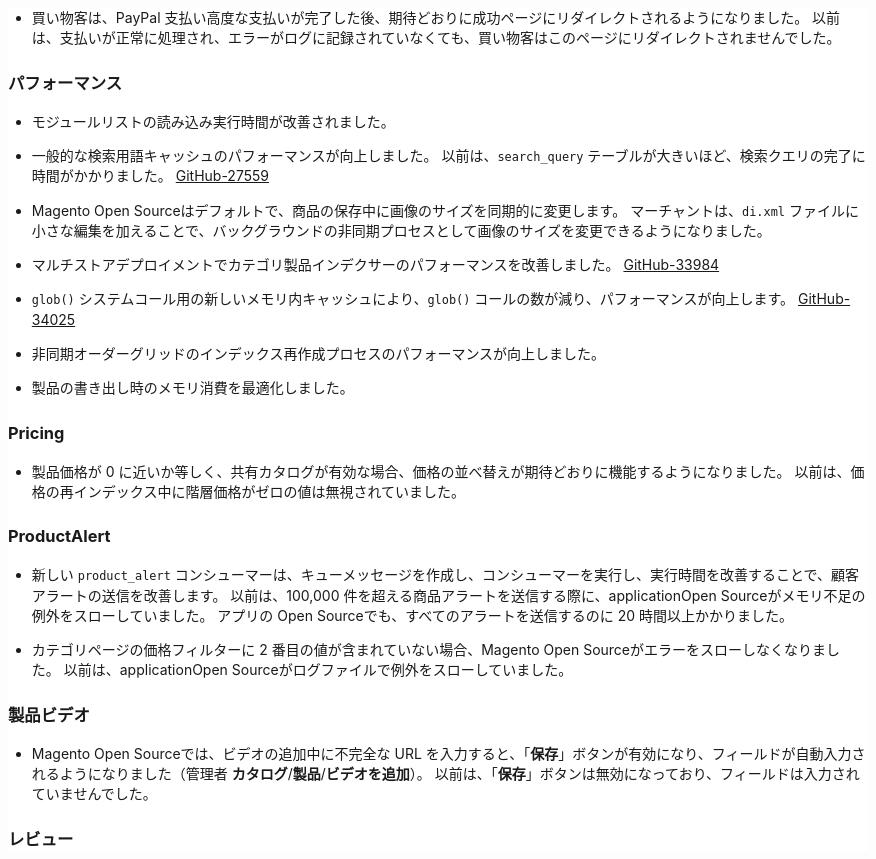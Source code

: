 

* 買い物客は、PayPal 支払い高度な支払いが完了した後、期待どおりに成功ページにリダイレクトされるようになりました。 以前は、支払いが正常に処理され、エラーがログに記録されていなくても、買い物客はこのページにリダイレクトされませんでした。

### パフォーマンス



* モジュールリストの読み込み実行時間が改善されました。



* 一般的な検索用語キャッシュのパフォーマンスが向上しました。 以前は、`search_query` テーブルが大きいほど、検索クエリの完了に時間がかかりました。 [GitHub-27559](https://github.com/magento/magento2/issues/27559)



* Magento Open Sourceはデフォルトで、商品の保存中に画像のサイズを同期的に変更します。 マーチャントは、`di.xml` ファイルに小さな編集を加えることで、バックグラウンドの非同期プロセスとして画像のサイズを変更できるようになりました。



* マルチストアデプロイメントでカテゴリ製品インデクサーのパフォーマンスを改善しました。 [GitHub-33984](https://github.com/magento/magento2/issues/33984)



* `glob()` システムコール用の新しいメモリ内キャッシュにより、`glob()` コールの数が減り、パフォーマンスが向上します。  [GitHub-34025](https://github.com/magento/magento2/issues/34025)



* 非同期オーダーグリッドのインデックス再作成プロセスのパフォーマンスが向上しました。



* 製品の書き出し時のメモリ消費を最適化しました。

### Pricing



* 製品価格が 0 に近いか等しく、共有カタログが有効な場合、価格の並べ替えが期待どおりに機能するようになりました。 以前は、価格の再インデックス中に階層価格がゼロの値は無視されていました。

### ProductAlert



* 新しい `product_alert` コンシューマーは、キューメッセージを作成し、コンシューマーを実行し、実行時間を改善することで、顧客アラートの送信を改善します。 以前は、100,000 件を超える商品アラートを送信する際に、applicationOpen Sourceがメモリ不足の例外をスローしていました。 アプリの Open Sourceでも、すべてのアラートを送信するのに 20 時間以上かかりました。



* カテゴリページの価格フィルターに 2 番目の値が含まれていない場合、Magento Open Sourceがエラーをスローしなくなりました。 以前は、applicationOpen Sourceがログファイルで例外をスローしていました。

### 製品ビデオ



* Magento Open Sourceでは、ビデオの追加中に不完全な URL を入力すると、「**保存**」ボタンが有効になり、フィールドが自動入力されるようになりました（管理者 **カタログ**/**製品**/**ビデオを追加**）。 以前は、「**保存**」ボタンは無効になっており、フィールドは入力されていませんでした。

### レビュー
